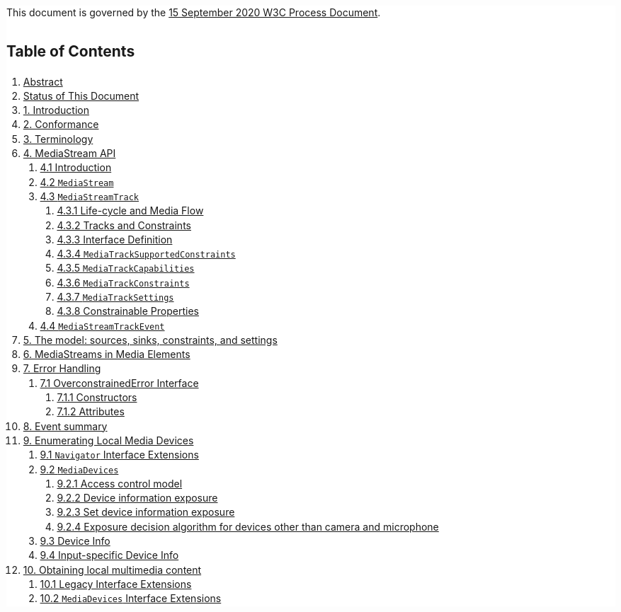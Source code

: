 This document is governed by the <a href="https://www.w3.org/2020/Process-20200915/" id="w3c_process_revision">15 September 2020 W3C Process Document</a>.

Table of Contents
-----------------

1.  <a href="#abstract" class="tocxref">Abstract</a>
2.  <a href="#sotd" class="tocxref">Status of This Document</a>
3.  <a href="#intro" class="tocxref">1. Introduction</a>
4.  <a href="#conformance" class="tocxref">2. Conformance</a>
5.  <a href="#terminology" class="tocxref">3. Terminology</a>
6.  <a href="#stream-api" class="tocxref">4. MediaStream API</a>
    1.  <a href="#introduction" class="tocxref">4.1 Introduction</a>
    2.  <a href="#mediastream" class="tocxref">4.2 <span class="formerLink" data-xref-type="_IDL_" data-link-type="idl" data-lt="MediaStream"><code>MediaStream</code></span></a>
    3.  <a href="#mediastreamtrack" class="tocxref">4.3 <span class="formerLink" data-xref-type="_IDL_" data-link-type="idl" data-lt="MediaStreamTrack"><code>MediaStreamTrack</code></span></a>
        1.  <a href="#life-cycle-and-media-flow" class="tocxref">4.3.1 Life-cycle and Media Flow</a>
        2.  <a href="#tracks-and-constraints" class="tocxref">4.3.2 Tracks and Constraints</a>
        3.  <a href="#media-stream-track-interface-definition" class="tocxref">4.3.3 Interface Definition</a>
        4.  <a href="#media-track-supported-constraints" class="tocxref">4.3.4 <span data-export="" data-dfn-type="dictionary" data-idl="dictionary" data-title="MediaTrackSupportedConstraints" data-dfn-for=""><code>MediaTrackSupportedConstraints</code></span></a>
        5.  <a href="#media-track-capabilities" class="tocxref">4.3.5 <span data-export="" data-dfn-type="dictionary" data-idl="dictionary" data-title="MediaTrackCapabilities" data-dfn-for=""><code>MediaTrackCapabilities</code></span></a>
        6.  <a href="#media-track-constraints" class="tocxref">4.3.6 <span data-export="" data-dfn-type="dictionary" data-idl="dictionary" data-title="MediaTrackConstraints" data-dfn-for=""><code>MediaTrackConstraints</code></span></a>
        7.  <a href="#media-track-settings" class="tocxref">4.3.7 <span data-export="" data-dfn-type="dictionary" data-idl="dictionary" data-title="MediaTrackSettings" data-dfn-for=""><code>MediaTrackSettings</code></span></a>
        8.  <a href="#constrainable-properties" class="tocxref">4.3.8 Constrainable Properties</a>
    4.  <a href="#mediastreamtrackevent" class="tocxref">4.4 <span class="formerLink" data-xref-type="_IDL_" data-link-type="idl" data-lt="MediaStreamTrackEvent"><code>MediaStreamTrackEvent</code></span></a>
7.  <a href="#the-model-sources-sinks-constraints-and-settings" class="tocxref">5. The model: sources, sinks, constraints, and settings</a>
8.  <a href="#mediastreams-in-media-elements" class="tocxref">6. MediaStreams in Media Elements</a>
9.  <a href="#error-handling" class="tocxref">7. Error Handling</a>
    1.  <a href="#overconstrainederror-interface" class="tocxref">7.1 OverconstrainedError Interface</a>
        1.  <a href="#constructors" class="tocxref">7.1.1 Constructors</a>
        2.  <a href="#attributes" class="tocxref">7.1.2 Attributes</a>
10. <a href="#event-summary" class="tocxref">8. Event summary</a>
11. <a href="#enumerating-devices" class="tocxref">9. Enumerating Local Media Devices</a>
    1.  <a href="#navigator-interface-extensions" class="tocxref">9.1 <code>Navigator</code> Interface Extensions</a>
    2.  <a href="#mediadevices" class="tocxref">9.2 <span class="formerLink" data-xref-type="_IDL_" data-link-type="idl" data-lt="MediaDevices"><code>MediaDevices</code></span></a>
        1.  <a href="#access-control-model" class="tocxref">9.2.1 Access control model</a>
        2.  <a href="#device-information-exposure" class="tocxref">9.2.2 Device information exposure</a>
        3.  <a href="#set-device-information-exposure-0" class="tocxref">9.2.3 Set device information exposure</a>
        4.  <a href="#exposure-decision-algorithm-for-devices-other-than-camera-and-microphone" class="tocxref">9.2.4 Exposure decision algorithm for devices other than camera and microphone</a>
    3.  <a href="#device-info" class="tocxref">9.3 Device Info</a>
    4.  <a href="#input-specific-device-info" class="tocxref">9.4 Input-specific Device Info</a>
12. <a href="#local-content" class="tocxref">10. Obtaining local multimedia content</a>
    1.  <a href="#legacy-interface-extensions" class="tocxref">10.1 Legacy Interface Extensions</a>
    2.  <a href="#mediadevices-interface-extensions" class="tocxref">10.2 <span class="formerLink" data-xref-type="_IDL_" data-link-type="idl" data-lt="MediaDevices"><code>MediaDevices</code></span> Interface Extensions</a>